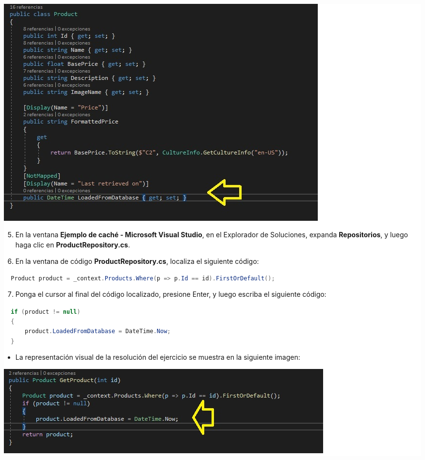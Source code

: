 ![alt text](./Images/Fig-1.jpg "Mostrando el código agregado a la clase 'Product.cs' en la aplicación !!!")

5. En la ventana **Ejemplo de caché - Microsoft Visual Studio**, en el Explorador de Soluciones, expanda **Repositorios**, y luego haga clic en **ProductRepository.cs**.

6. En la ventana de código **ProductRepository.cs**, localiza el siguiente código:
  ```cs
    Product product = _context.Products.Where(p => p.Id == id).FirstOrDefault();
  ```

7. Ponga el cursor al final del código localizado, presione Enter, y luego escriba el siguiente código:
  ```cs
    if (product != null)
    {
        product.LoadedFromDatabase = DateTime.Now;
    }
  ```
- La representación visual de la resolución del ejercicio se muestra en la siguiente imagen:

![alt text](./Images/Fig-2.jpg "Mostrando el código agregado a la clase 'ProductRepository.cs' en la aplicación !!!")
